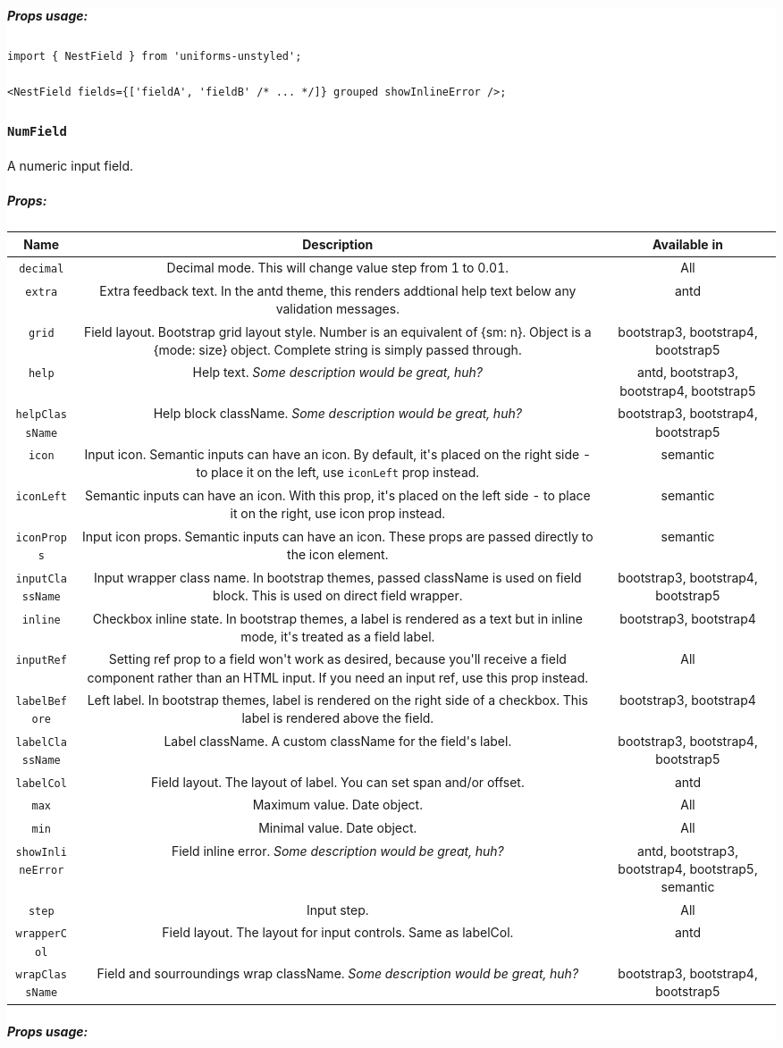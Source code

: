 ##### Props usage:

```tsx
import { NestField } from 'uniforms-unstyled';

<NestField fields={['fieldA', 'fieldB' /* ... */]} grouped showInlineError />;
```

### `NumField`

A numeric input field.

##### Props:

|       Name        |                                                                               Description                                                                               |                    Available in                    |
| :---------------: | :---------------------------------------------------------------------------------------------------------------------------------------------------------------------: | :------------------------------------------------: |
|     `decimal`     |                                                        Decimal mode. This will change value step from 1 to 0.01.                                                        |                        All                         |
|      `extra`      |                                 Extra feedback text. In the antd theme, this renders addtional help text below any validation messages.                                 |                        antd                        |
|      `grid`       |        Field layout. Bootstrap grid layout style. Number is an equivalent of {sm: n}. Object is a {mode: size} object. Complete string is simply passed through.        |         bootstrap3, bootstrap4, bootstrap5         |
|      `help`       |                                                           Help text. _Some description would be great, huh?_                                                            |      antd, bootstrap3, bootstrap4, bootstrap5      |
|  `helpClassName`  |                                                      Help block className. _Some description would be great, huh?_                                                      |         bootstrap3, bootstrap4, bootstrap5         |
|      `icon`       |             Input icon. Semantic inputs can have an icon. By default, it's placed on the right side - to place it on the left, use `iconLeft` prop instead.             |                      semantic                      |
|    `iconLeft`     |                    Semantic inputs can have an icon. With this prop, it's placed on the left side - to place it on the right, use icon prop instead.                    |                      semantic                      |
|    `iconProps`    |                                Input icon props. Semantic inputs can have an icon. These props are passed directly to the icon element.                                 |                      semantic                      |
| `inputClassName`  |                      Input wrapper class name. In bootstrap themes, passed className is used on field block. This is used on direct field wrapper.                      |         bootstrap3, bootstrap4, bootstrap5         |
|     `inline`      |                      Checkbox inline state. In bootstrap themes, a label is rendered as a text but in inline mode, it's treated as a field label.                       |               bootstrap3, bootstrap4               |
|    `inputRef`     | Setting ref prop to a field won't work as desired, because you'll receive a field component rather than an HTML input. If you need an input ref, use this prop instead. |                        All                         |
|   `labelBefore`   |                       Left label. In bootstrap themes, label is rendered on the right side of a checkbox. This label is rendered above the field.                       |               bootstrap3, bootstrap4               |
| `labelClassName`  |                                                       Label className. A custom className for the field's label.                                                        |         bootstrap3, bootstrap4, bootstrap5         |
|    `labelCol`     |                                                   Field layout. The layout of label. You can set span and/or offset.                                                    |                        antd                        |
|       `max`       |                                                                       Maximum value. Date object.                                                                       |                        All                         |
|       `min`       |                                                                       Minimal value. Date object.                                                                       |                        All                         |
| `showInlineError` |                                                       Field inline error. _Some description would be great, huh?_                                                       | antd, bootstrap3, bootstrap4, bootstrap5, semantic |
|      `step`       |                                                                               Input step.                                                                               |                        All                         |
|   `wrapperCol`    |                                                     Field layout. The layout for input controls. Same as labelCol.                                                      |                        antd                        |
|  `wrapClassName`  |                                             Field and sourroundings wrap className. _Some description would be great, huh?_                                             |         bootstrap3, bootstrap4, bootstrap5         |

##### Props usage:
